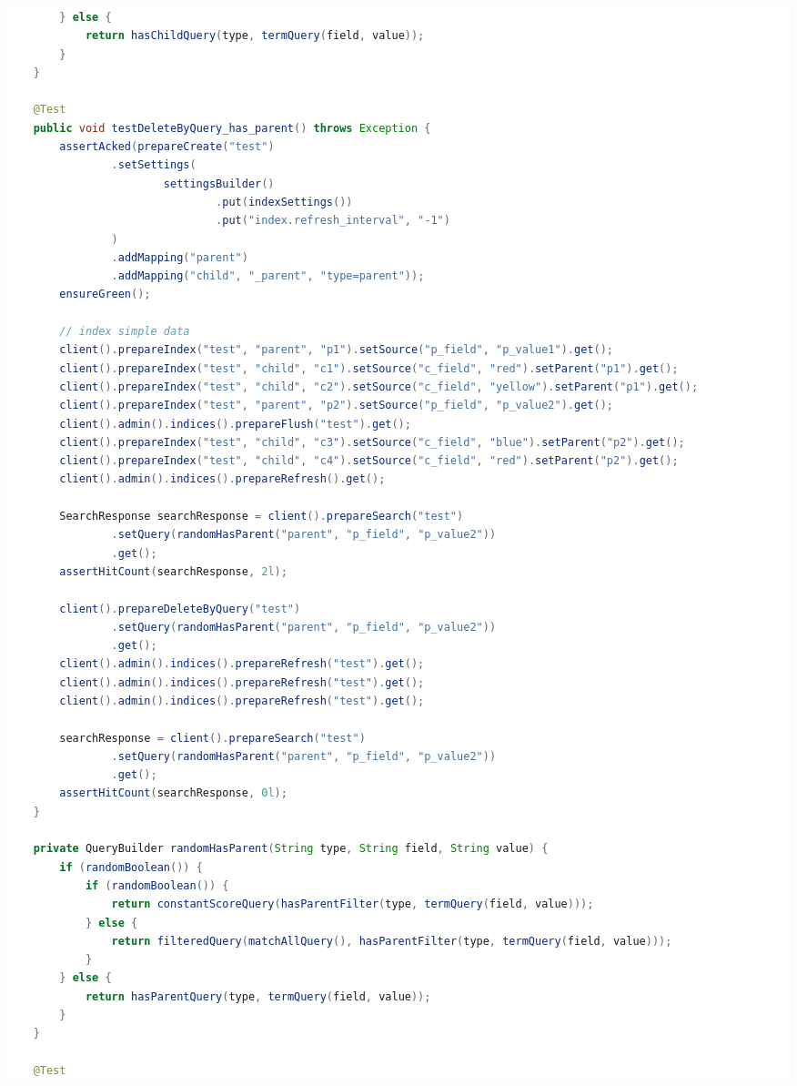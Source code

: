 ```java
        } else {
            return hasChildQuery(type, termQuery(field, value));
        }
    }

    @Test
    public void testDeleteByQuery_has_parent() throws Exception {
        assertAcked(prepareCreate("test")
                .setSettings(
                        settingsBuilder()
                                .put(indexSettings())
                                .put("index.refresh_interval", "-1")
                )
                .addMapping("parent")
                .addMapping("child", "_parent", "type=parent"));
        ensureGreen();

        // index simple data
        client().prepareIndex("test", "parent", "p1").setSource("p_field", "p_value1").get();
        client().prepareIndex("test", "child", "c1").setSource("c_field", "red").setParent("p1").get();
        client().prepareIndex("test", "child", "c2").setSource("c_field", "yellow").setParent("p1").get();
        client().prepareIndex("test", "parent", "p2").setSource("p_field", "p_value2").get();
        client().admin().indices().prepareFlush("test").get();
        client().prepareIndex("test", "child", "c3").setSource("c_field", "blue").setParent("p2").get();
        client().prepareIndex("test", "child", "c4").setSource("c_field", "red").setParent("p2").get();
        client().admin().indices().prepareRefresh().get();

        SearchResponse searchResponse = client().prepareSearch("test")
                .setQuery(randomHasParent("parent", "p_field", "p_value2"))
                .get();
        assertHitCount(searchResponse, 2l);

        client().prepareDeleteByQuery("test")
                .setQuery(randomHasParent("parent", "p_field", "p_value2"))
                .get();
        client().admin().indices().prepareRefresh("test").get();
        client().admin().indices().prepareRefresh("test").get();
        client().admin().indices().prepareRefresh("test").get();

        searchResponse = client().prepareSearch("test")
                .setQuery(randomHasParent("parent", "p_field", "p_value2"))
                .get();
        assertHitCount(searchResponse, 0l);
    }

    private QueryBuilder randomHasParent(String type, String field, String value) {
        if (randomBoolean()) {
            if (randomBoolean()) {
                return constantScoreQuery(hasParentFilter(type, termQuery(field, value)));
            } else {
                return filteredQuery(matchAllQuery(), hasParentFilter(type, termQuery(field, value)));
            }
        } else {
            return hasParentQuery(type, termQuery(field, value));
        }
    }

    @Test
```